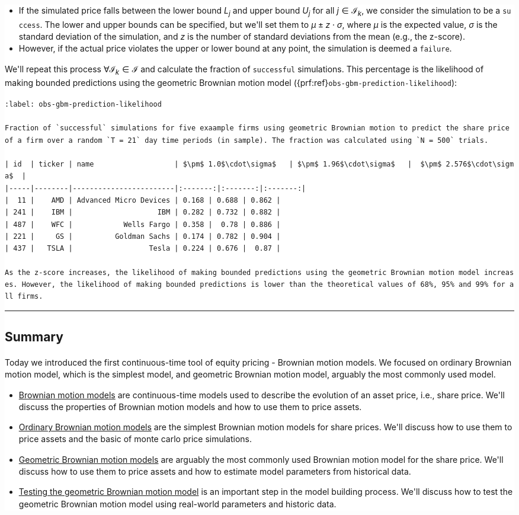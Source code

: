 * If the simulated price falls between the lower bound $L_{j}$ and upper bound $U_{j}$ for all $j\in\mathcal{I}_{k}$, we consider the simulation to be a `success`. The lower and upper bounds can be specified, but we'll set them to $\mu\pm{z}\cdot\sigma$, where $\mu$ is the expected value, $\sigma$ is the standard deviation of the simulation, and $z$ is the number of standard deviations from the mean (e.g., the z-score). 
* However, if the actual price violates the upper or lower bound at any point, the simulation is deemed a `failure`.

We'll repeat this process $\forall{\mathcal{I}_{k}}\in\mathcal{I}$ and calculate the fraction of `successful` simulations. This percentage is the likelihood of making bounded predictions using the geometric Brownian motion model ({prf:ref}`obs-gbm-prediction-likelihood`):

```{prf:observation} Geometric Brownian motion prediction likelhood
:label: obs-gbm-prediction-likelihood

Fraction of `successful` simulations for five exaample firms using geometric Brownian motion to predict the share price of a firm over a random `T = 21` day time periods (in sample). The fraction was calculated using `N = 500` trials.

| id  | ticker | name                   | $\pm$ 1.0$\cdot\sigma$   | $\pm$ 1.96$\cdot\sigma$   |  $\pm$ 2.576$\cdot\sigma$  |
|-----|--------|------------------------|:-------:|:-------:|:-------:|
|  11 |    AMD | Advanced Micro Devices | 0.168 | 0.688 | 0.862 |
| 241 |    IBM |                    IBM | 0.282 | 0.732 | 0.882 |
| 487 |    WFC |            Wells Fargo | 0.358 |  0.78 | 0.886 |
| 221 |     GS |          Goldman Sachs | 0.174 | 0.782 | 0.904 |
| 437 |   TSLA |                  Tesla | 0.224 | 0.676 |  0.87 |

As the z-score increases, the likelihood of making bounded predictions using the geometric Brownian motion model increases. However, the likelihood of making bounded predictions is lower than the theoretical values of 68%, 95% and 99% for all firms. 

```

---

## Summary
Today we introduced the first continuous-time tool of equity pricing - Brownian motion models. We focused on ordinary Brownian motion model, which is the simplest model, and geometric Brownian motion model, arguably the most commonly used model.  

* [Brownian motion models](content:brownian-models-introduction) are continuous-time models used to describe the evolution of an asset price, i.e., share price. We'll discuss the properties of Brownian motion models and how to use them to price assets.

* [Ordinary Brownian motion models](content:brownian-models-ordinary) are the simplest Brownian motion models for share prices. We'll discuss how to use them to price assets and the basic of monte carlo price simulations.

* [Geometric Brownian motion models](content:brownian-models-geometric) are arguably the most commonly used Brownian motion model for the share price. We'll discuss how to use them to price assets and how to estimate model parameters from historical data. 

* [Testing the geometric Brownian motion model](content:gbm-models-testing) is an important step in the model building process. We'll discuss how to test the geometric Brownian motion model using real-world parameters and historic data.